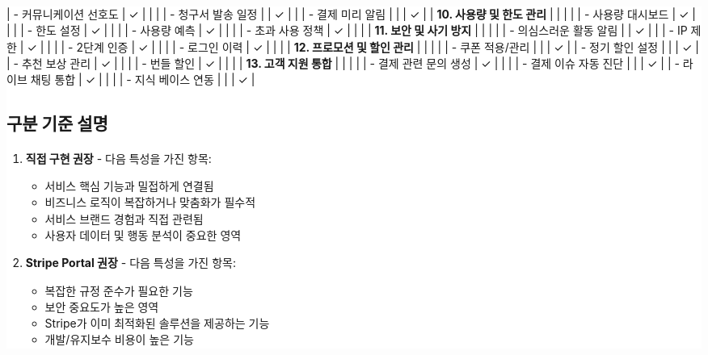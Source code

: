 | - 커뮤니케이션 선호도          |       ✓        |                    |                  |
| - 청구서 발송 일정             |                |         ✓          |                  |
| - 결제 미리 알림               |                |                    |        ✓         |
| **10. 사용량 및 한도 관리**    |                |                    |                  |
| - 사용량 대시보드              |       ✓        |                    |                  |
| - 한도 설정                    |       ✓        |                    |                  |
| - 사용량 예측                  |       ✓        |                    |                  |
| - 초과 사용 정책               |       ✓        |                    |                  |
| **11. 보안 및 사기 방지**      |                |                    |                  |
| - 의심스러운 활동 알림         |                |         ✓          |                  |
| - IP 제한                      |       ✓        |                    |                  |
| - 2단계 인증                   |       ✓        |                    |                  |
| - 로그인 이력                  |       ✓        |                    |                  |
| **12. 프로모션 및 할인 관리**  |                |                    |                  |
| - 쿠폰 적용/관리               |                |                    |        ✓         |
| - 정기 할인 설정               |                |                    |        ✓         |
| - 추천 보상 관리               |       ✓        |                    |                  |
| - 번들 할인                    |       ✓        |                    |                  |
| **13. 고객 지원 통합**         |                |                    |                  |
| - 결제 관련 문의 생성          |       ✓        |                    |                  |
| - 결제 이슈 자동 진단          |                |                    |        ✓         |
| - 라이브 채팅 통합             |       ✓        |                    |                  |
| - 지식 베이스 연동             |                |                    |        ✓         |

## 구분 기준 설명

1. **직접 구현 권장** - 다음 특성을 가진 항목:

   - 서비스 핵심 기능과 밀접하게 연결됨
   - 비즈니스 로직이 복잡하거나 맞춤화가 필수적
   - 서비스 브랜드 경험과 직접 관련됨
   - 사용자 데이터 및 행동 분석이 중요한 영역

2. **Stripe Portal 권장** - 다음 특성을 가진 항목:

   - 복잡한 규정 준수가 필요한 기능
   - 보안 중요도가 높은 영역
   - Stripe가 이미 최적화된 솔루션을 제공하는 기능
   - 개발/유지보수 비용이 높은 기능
